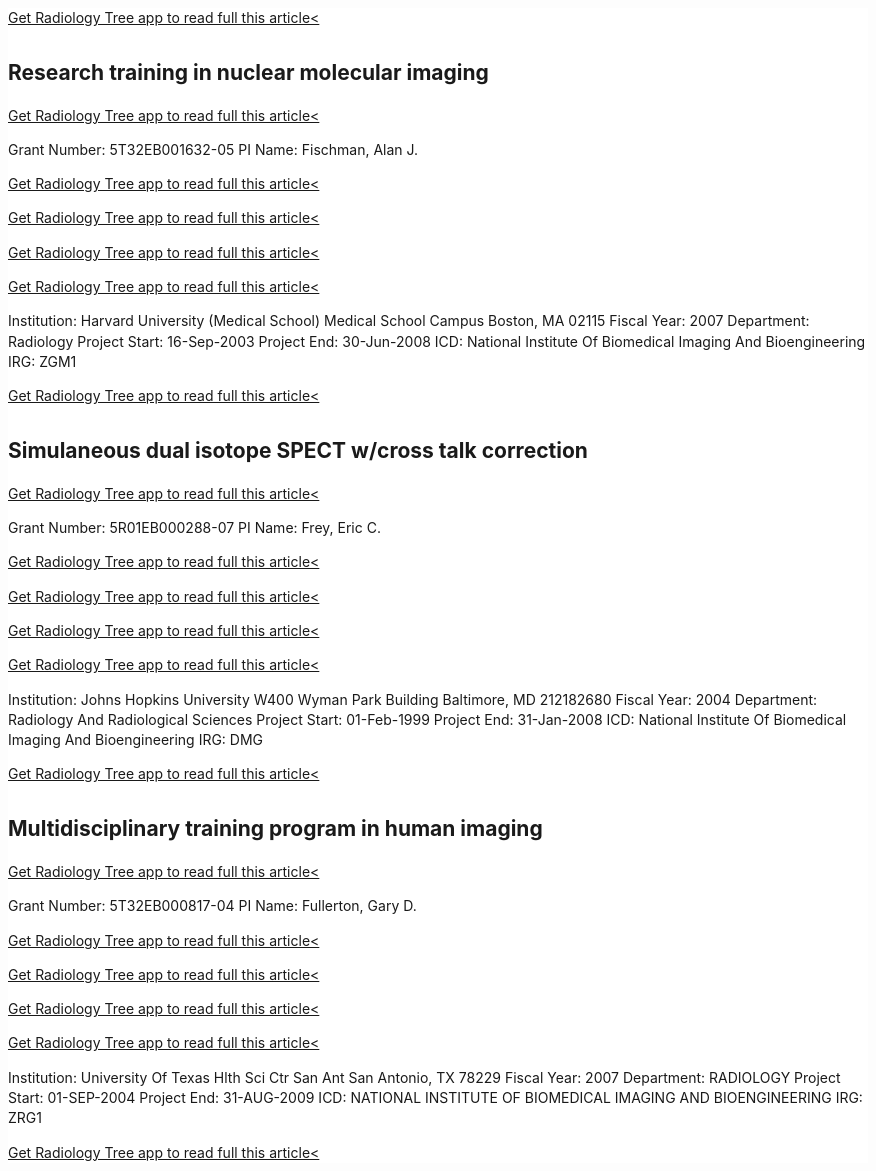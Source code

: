 [Get Radiology Tree app to read full this article<](https://clinicalpub.com/app)

## Research training in nuclear molecular imaging

[Get Radiology Tree app to read full this article<](https://clinicalpub.com/app)

Grant Number: 5T32EB001632-05 PI Name: Fischman, Alan J.

[Get Radiology Tree app to read full this article<](https://clinicalpub.com/app)

[Get Radiology Tree app to read full this article<](https://clinicalpub.com/app)

[Get Radiology Tree app to read full this article<](https://clinicalpub.com/app)

[Get Radiology Tree app to read full this article<](https://clinicalpub.com/app)

Institution: Harvard University (Medical School) Medical School Campus Boston, MA 02115 Fiscal Year: 2007 Department: Radiology Project Start: 16-Sep-2003 Project End: 30-Jun-2008 ICD: National Institute Of Biomedical Imaging And Bioengineering IRG: ZGM1

[Get Radiology Tree app to read full this article<](https://clinicalpub.com/app)

## Simulaneous dual isotope SPECT w/cross talk correction

[Get Radiology Tree app to read full this article<](https://clinicalpub.com/app)

Grant Number: 5R01EB000288-07 PI Name: Frey, Eric C.

[Get Radiology Tree app to read full this article<](https://clinicalpub.com/app)

[Get Radiology Tree app to read full this article<](https://clinicalpub.com/app)

[Get Radiology Tree app to read full this article<](https://clinicalpub.com/app)

[Get Radiology Tree app to read full this article<](https://clinicalpub.com/app)

Institution: Johns Hopkins University W400 Wyman Park Building Baltimore, MD 212182680 Fiscal Year: 2004 Department: Radiology And Radiological Sciences Project Start: 01-Feb-1999 Project End: 31-Jan-2008 ICD: National Institute Of Biomedical Imaging And Bioengineering IRG: DMG

[Get Radiology Tree app to read full this article<](https://clinicalpub.com/app)

## Multidisciplinary training program in human imaging

[Get Radiology Tree app to read full this article<](https://clinicalpub.com/app)

Grant Number: 5T32EB000817-04 PI Name: Fullerton, Gary D.

[Get Radiology Tree app to read full this article<](https://clinicalpub.com/app)

[Get Radiology Tree app to read full this article<](https://clinicalpub.com/app)

[Get Radiology Tree app to read full this article<](https://clinicalpub.com/app)

[Get Radiology Tree app to read full this article<](https://clinicalpub.com/app)

Institution: University Of Texas Hlth Sci Ctr San Ant San Antonio, TX 78229 Fiscal Year: 2007 Department: RADIOLOGY Project Start: 01-SEP-2004 Project End: 31-AUG-2009 ICD: NATIONAL INSTITUTE OF BIOMEDICAL IMAGING AND BIOENGINEERING IRG: ZRG1

[Get Radiology Tree app to read full this article<](https://clinicalpub.com/app)